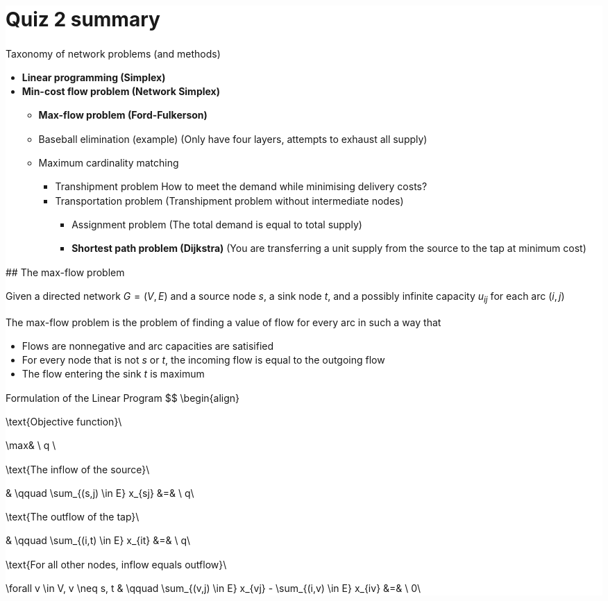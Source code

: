 # Quiz 2 summary


Taxonomy of network problems (and methods)

- **Linear programming (Simplex)**
- **Min-cost flow problem (Network Simplex)**
  - **Max-flow problem (Ford-Fulkerson)**
  - Baseball elimination (example)
    (Only have four layers, attempts to exhaust all supply)
  
  - Maximum cardinality matching

    - Transhipment problem
      How to meet the demand while minimising delivery costs?
    - Transportation problem
          (Transhipment problem without intermediate nodes)
        - Assignment problem
              (The total demand is equal to total supply)
    
        - **Shortest path problem (Dijkstra)**
          (You are transferring a unit supply from the source to the tap at minimum cost)

<div style="page-break-after: always;"></div>
## The max-flow problem

Given a directed network $G = (V,E)$ and a source node $s$, a sink node $t$, and a possibly infinite capacity $u_{ij}$ for each arc $(i,j)$

The max-flow problem is the problem of finding a value of flow for every arc in such a way that

- Flows are nonnegative and arc capacities are satisified
- For every node that is not $s$ or $t$, the incoming flow is equal to the outgoing flow
- The flow entering the sink $t$ is maximum



Formulation of the Linear Program
$$
\begin{align}

\text{Objective function}\\

\max& \ q \\

\text{The inflow of the source}\\

  & \qquad \sum_{(s,j) \in E} x_{sj} &=& \ q\\

\text{The outflow of the tap}\\

  & \qquad \sum_{(i,t) \in E} x_{it} &=& \ q\\

\text{For all other nodes, inflow equals outflow}\\

\forall v \in V, v \neq s, t &
  \qquad \sum_{(v,j) \in E} x_{vj} 
       - \sum_{(i,v) \in E} x_{iv} &=& \ 0\\
